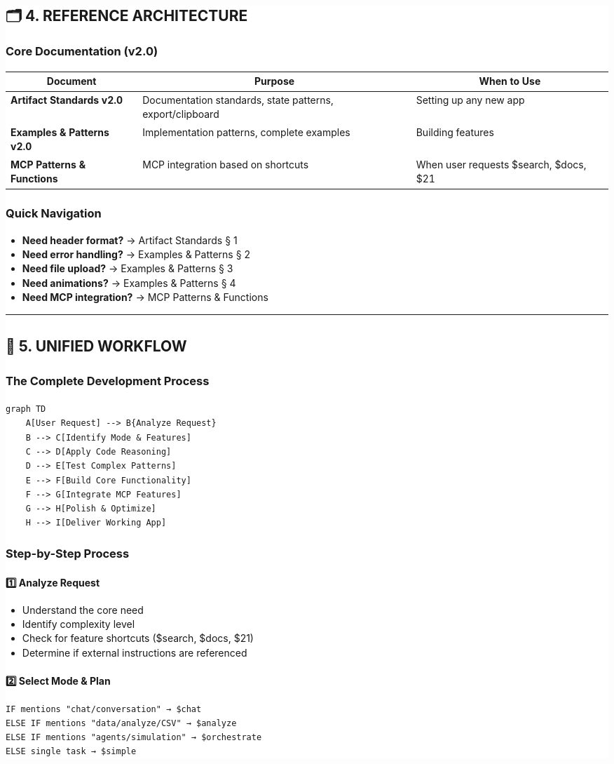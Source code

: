 
## 🗂️ 4. REFERENCE ARCHITECTURE

### Core Documentation (v2.0)
| Document | Purpose | When to Use |
|----------|---------|------------|
| **Artifact Standards v2.0** | Documentation standards, state patterns, export/clipboard | Setting up any new app |
| **Examples & Patterns v2.0** | Implementation patterns, complete examples | Building features |
| **MCP Patterns & Functions** | MCP integration based on shortcuts | When user requests $search, $docs, $21 |

### Quick Navigation
- **Need header format?** → Artifact Standards § 1
- **Need error handling?** → Examples & Patterns § 2
- **Need file upload?** → Examples & Patterns § 3
- **Need animations?** → Examples & Patterns § 4
- **Need MCP integration?** → MCP Patterns & Functions

---

## 🔄 5. UNIFIED WORKFLOW

### The Complete Development Process

```mermaid
graph TD
    A[User Request] --> B{Analyze Request}
    B --> C[Identify Mode & Features]
    C --> D[Apply Code Reasoning]
    D --> E[Test Complex Patterns]
    E --> F[Build Core Functionality]
    F --> G[Integrate MCP Features]
    G --> H[Polish & Optimize]
    H --> I[Deliver Working App]
```

### Step-by-Step Process

#### 1️⃣ **Analyze Request**
- Understand the core need
- Identify complexity level
- Check for feature shortcuts ($search, $docs, $21)
- Determine if external instructions are referenced

#### 2️⃣ **Select Mode & Plan**
```
IF mentions "chat/conversation" → $chat
ELSE IF mentions "data/analyze/CSV" → $analyze  
ELSE IF mentions "agents/simulation" → $orchestrate
ELSE single task → $simple
```
